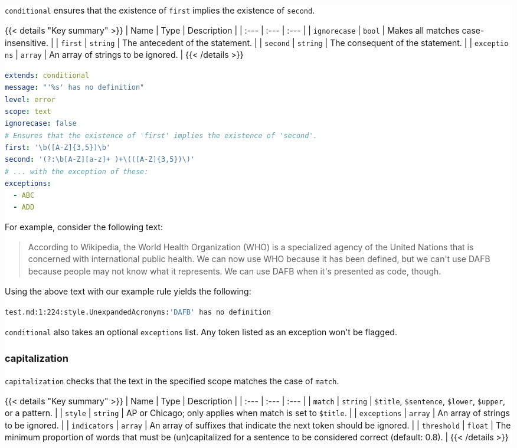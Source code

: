 `conditional` ensures that the existence of `first` implies the existence of `second`.

{{< details "Key summary" >}}
| Name | Type | Description |
| :--- | :--- | :--- |
| `ignorecase` | `bool` | Makes all matches case-insensitive. |
| `first` | `string` | The antecedent of the statement. |
| `second` | `string` | The consequent of the statement. |
| `exceptions` | `array` | An array of strings to be ignored. |
{{< /details >}}

```yaml
extends: conditional
message: "'%s' has no definition"
level: error
scope: text
ignorecase: false
# Ensures that the existence of 'first' implies the existence of 'second'.
first: '\b([A-Z]{3,5})\b'
second: '(?:\b[A-Z][a-z]+ )+\(([A-Z]{3,5})\)'
# ... with the exception of these:
exceptions:
  - ABC
  - ADD
```

For example, consider the following text:

> According to Wikipedia, the World Health Organization \(WHO\) is a
> specialized agency of the United Nations that is concerned with international
> public health. We can now use WHO because it has been defined, but we can't
> use DAFB because people may not know what it represents. We can use DAFB when
> it's presented as code, though.

Using the above text with our example rule yields the following:

```bash
test.md:1:224:style.UnexpandedAcronyms:'DAFB' has no definition
```

`conditional` also takes an optional `exceptions` list. Any token listed as an
exception won't be flagged.

### capitalization

`capitalization` checks that the text in the specified scope matches the case
of `match`.

{{< details "Key summary" >}}
| Name | Type | Description |
| :--- | :--- | :--- |
| `match` | `string` | `$title`, `$sentence`, `$lower`, `$upper`, or a pattern. |
| `style` | `string` | AP or Chicago; only applies when match is set to `$title`. |
| `exceptions` | `array` | An array of strings to be ignored. |
| `indicators` | `array` | An array of suffixes that indicate the next token should be ignored. |
| `threshold` | `float` | The minimum proportion of words that must be (un)capitalized for a sentence to be considered correct (default: 0.8). |
{{< /details >}}


[1]: https://pkg.go.dev/regexp/syntax
[1]: https://pkg.go.dev/regexp/syntax